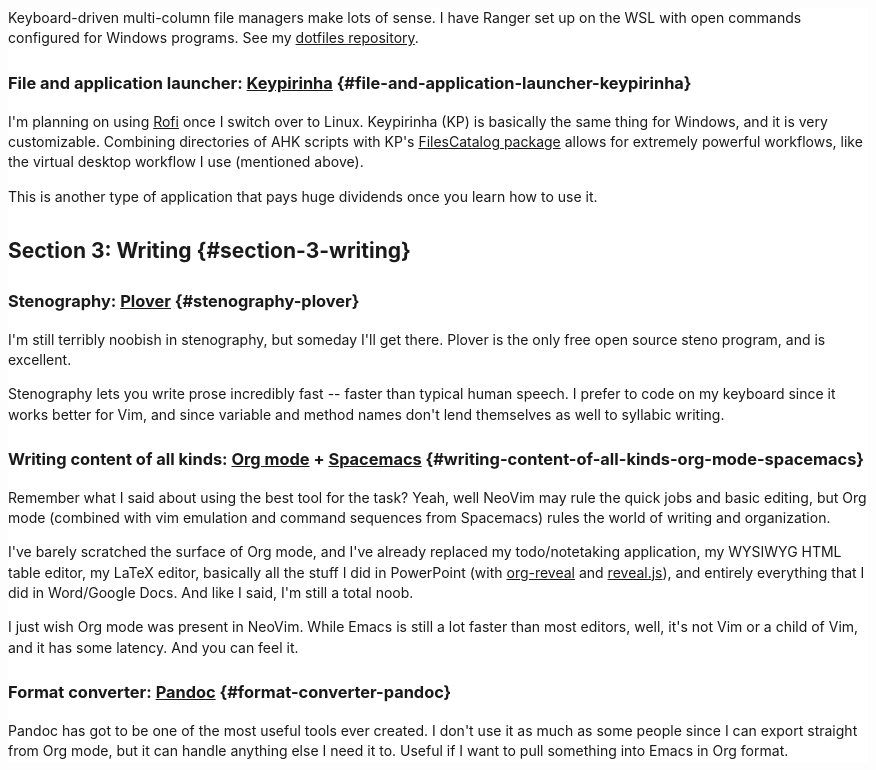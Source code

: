 Keyboard-driven multi-column file managers make lots of sense. I have Ranger set up on the WSL with open commands configured for Windows programs. See my [dotfiles repository](https://github.com/StevenTammen/dotfiles).


### File and application launcher: [Keypirinha](http://keypirinha.com/index.html) {#file-and-application-launcher-keypirinha}

I'm planning on using [Rofi](https://github.com/DaveDavenport/rofi) once I switch over to Linux. Keypirinha (KP) is basically the same thing for Windows, and it is very customizable. Combining directories of AHK scripts with KP's [FilesCatalog package](http://keypirinha.com/packages/filescatalog.html) allows for extremely powerful workflows, like the virtual desktop workflow I use (mentioned above).

This is another type of application that pays huge dividends once you learn how to use it.


## Section 3: Writing {#section-3-writing}


### Stenography: [Plover](http://www.openstenoproject.org/plover/) {#stenography-plover}

I'm still terribly noobish in stenography, but someday I'll get there. Plover is the only free open source steno program, and is excellent.

Stenography lets you write prose incredibly fast -- faster than typical human speech. I prefer to code on my keyboard since it works better for Vim, and since variable and method names don't lend themselves as well to syllabic writing.


### Writing content of all kinds: [Org mode](http://orgmode.org/) + [Spacemacs](http://spacemacs.org/) {#writing-content-of-all-kinds-org-mode-spacemacs}

Remember what I said about using the best tool for the task? Yeah, well NeoVim may rule the quick jobs and basic editing, but Org mode (combined with vim emulation and command sequences from Spacemacs) rules the world of writing and organization.

I've barely scratched the surface of Org mode, and I've already replaced my todo/notetaking application, my WYSIWYG HTML table editor, my LaTeX editor, basically all the stuff I did in PowerPoint (with [org-reveal](https://github.com/yjwen/org-reveal/) and [reveal.js](https://github.com/hakimel/reveal.js/)), and entirely everything that I did in Word/Google Docs. And like I said, I'm still a total noob.

I just wish Org mode was present in NeoVim. While Emacs is still a lot faster than most editors, well, it's not Vim or a child of Vim, and it has some latency. And you can feel it.


### Format converter: [Pandoc](http://pandoc.org/) {#format-converter-pandoc}

Pandoc has got to be one of the most useful tools ever created. I don't use it as much as some people since I can export straight from Org mode, but it can handle anything else I need it to. Useful if I want to pull something into Emacs in Org format.

